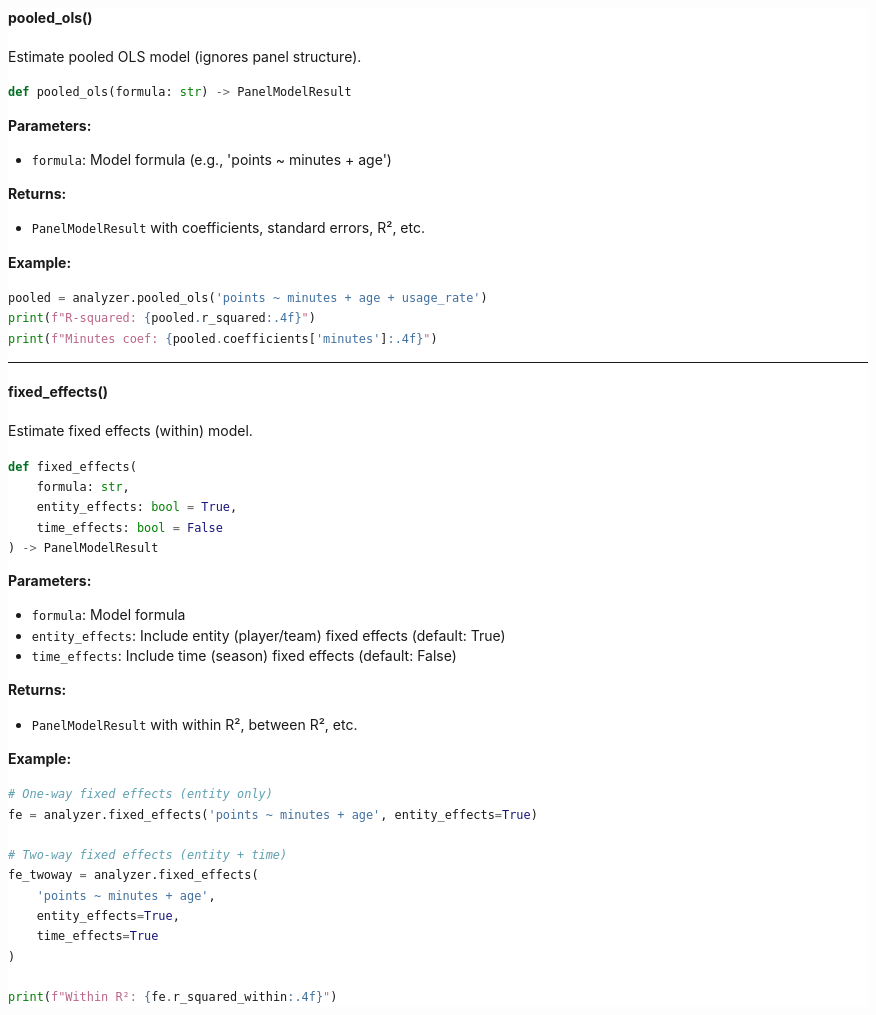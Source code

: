 
#### pooled_ols()

Estimate pooled OLS model (ignores panel structure).

```python
def pooled_ols(formula: str) -> PanelModelResult
```

**Parameters:**
- `formula`: Model formula (e.g., 'points ~ minutes + age')

**Returns:**
- `PanelModelResult` with coefficients, standard errors, R², etc.

**Example:**
```python
pooled = analyzer.pooled_ols('points ~ minutes + age + usage_rate')
print(f"R-squared: {pooled.r_squared:.4f}")
print(f"Minutes coef: {pooled.coefficients['minutes']:.4f}")
```

---

#### fixed_effects()

Estimate fixed effects (within) model.

```python
def fixed_effects(
    formula: str,
    entity_effects: bool = True,
    time_effects: bool = False
) -> PanelModelResult
```

**Parameters:**
- `formula`: Model formula
- `entity_effects`: Include entity (player/team) fixed effects (default: True)
- `time_effects`: Include time (season) fixed effects (default: False)

**Returns:**
- `PanelModelResult` with within R², between R², etc.

**Example:**
```python
# One-way fixed effects (entity only)
fe = analyzer.fixed_effects('points ~ minutes + age', entity_effects=True)

# Two-way fixed effects (entity + time)
fe_twoway = analyzer.fixed_effects(
    'points ~ minutes + age',
    entity_effects=True,
    time_effects=True
)

print(f"Within R²: {fe.r_squared_within:.4f}")
```
